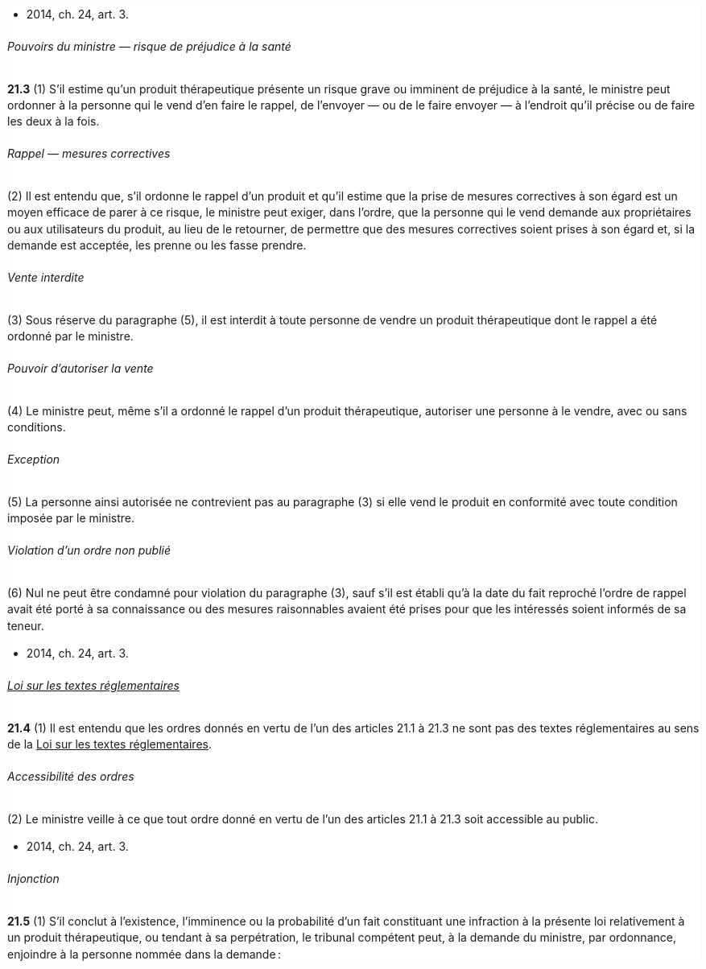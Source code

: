   * 2014, ch. 24, art. 3.

###### Pouvoirs du ministre — risque de préjudice à la santé

**21.3** (1) S’il estime qu’un produit thérapeutique présente un risque grave ou imminent de préjudice à la santé, le ministre peut ordonner à la personne qui le vend d’en faire le rappel, de l’envoyer — ou de le faire envoyer — à l’endroit qu’il précise ou de faire les deux à la fois.

###### Rappel — mesures correctives

(2) Il est entendu que, s’il ordonne le rappel d’un produit et qu’il estime que la prise de mesures correctives à son égard est un moyen efficace de parer à ce risque, le ministre peut exiger, dans l’ordre, que la personne qui le vend demande aux propriétaires ou aux utilisateurs du produit, au lieu de le retourner, de permettre que des mesures correctives soient prises à son égard et, si la demande est acceptée, les prenne ou les fasse prendre.

###### Vente interdite

(3) Sous réserve du paragraphe (5), il est interdit à toute personne de vendre un produit thérapeutique dont le rappel a été ordonné par le ministre.

###### Pouvoir d’autoriser la vente

(4) Le ministre peut, même s’il a ordonné le rappel d’un produit thérapeutique, autoriser une personne à le vendre, avec ou sans conditions.

###### Exception

(5) La personne ainsi autorisée ne contrevient pas au paragraphe (3) si elle vend le produit en conformité avec toute condition imposée par le ministre.

###### Violation d’un ordre non publié

(6) Nul ne peut être condamné pour violation du paragraphe (3), sauf s’il est établi qu’à la date du fait reproché l’ordre de rappel avait été porté à sa connaissance ou des mesures raisonnables avaient été prises pour que les intéressés soient informés de sa teneur.

  * 2014, ch. 24, art. 3.

###### [Loi sur les textes réglementaires](/canada/fra/lois/S/S-22.md)

**21.4** (1) Il est entendu que les ordres donnés en vertu de l’un des articles 21.1 à 21.3 ne sont pas des textes réglementaires au sens de la [Loi sur les textes réglementaires](/canada/fra/lois/S/S-22.md).

###### Accessibilité des ordres

(2) Le ministre veille à ce que tout ordre donné en vertu de l’un des articles 21.1 à 21.3 soit accessible au public.

  * 2014, ch. 24, art. 3.

###### Injonction

**21.5** (1) S’il conclut à l’existence, l’imminence ou la probabilité d’un fait constituant une infraction à la présente loi relativement à un produit thérapeutique, ou tendant à sa perpétration, le tribunal compétent peut, à la demande du ministre, par ordonnance, enjoindre à la personne nommée dans la demande :
